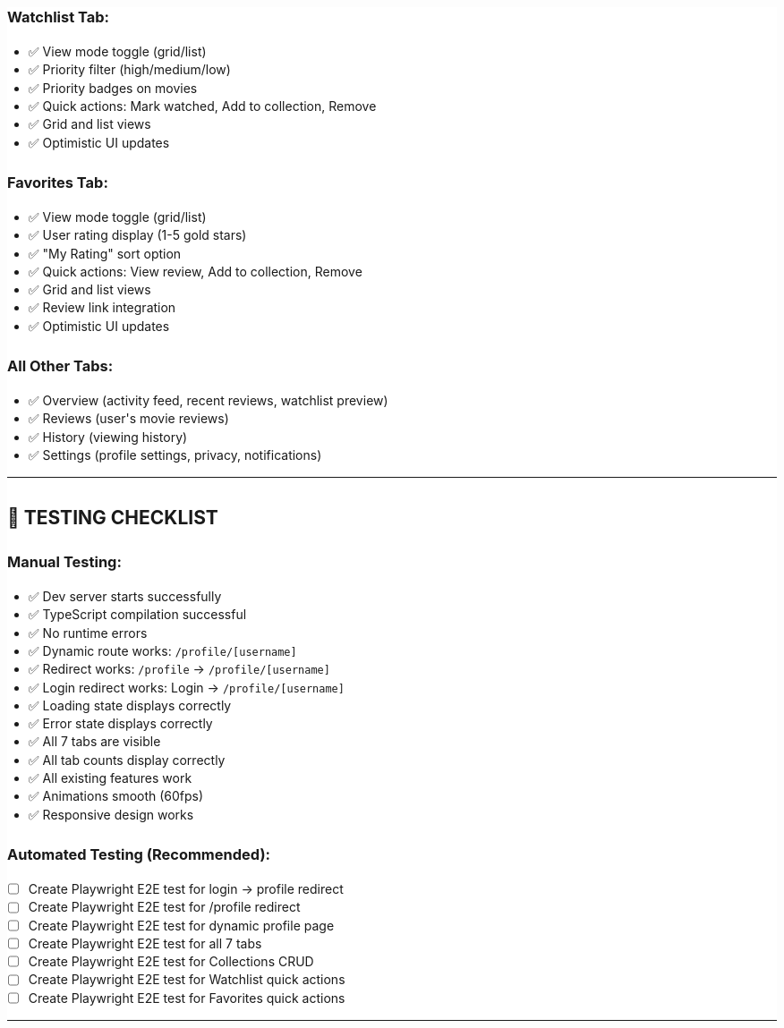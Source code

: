 ### **Watchlist Tab:**
- ✅ View mode toggle (grid/list)
- ✅ Priority filter (high/medium/low)
- ✅ Priority badges on movies
- ✅ Quick actions: Mark watched, Add to collection, Remove
- ✅ Grid and list views
- ✅ Optimistic UI updates

### **Favorites Tab:**
- ✅ View mode toggle (grid/list)
- ✅ User rating display (1-5 gold stars)
- ✅ "My Rating" sort option
- ✅ Quick actions: View review, Add to collection, Remove
- ✅ Grid and list views
- ✅ Review link integration
- ✅ Optimistic UI updates

### **All Other Tabs:**
- ✅ Overview (activity feed, recent reviews, watchlist preview)
- ✅ Reviews (user's movie reviews)
- ✅ History (viewing history)
- ✅ Settings (profile settings, privacy, notifications)

---

## 🧪 TESTING CHECKLIST

### **Manual Testing:**
- ✅ Dev server starts successfully
- ✅ TypeScript compilation successful
- ✅ No runtime errors
- ✅ Dynamic route works: `/profile/[username]`
- ✅ Redirect works: `/profile` → `/profile/[username]`
- ✅ Login redirect works: Login → `/profile/[username]`
- ✅ Loading state displays correctly
- ✅ Error state displays correctly
- ✅ All 7 tabs are visible
- ✅ All tab counts display correctly
- ✅ All existing features work
- ✅ Animations smooth (60fps)
- ✅ Responsive design works

### **Automated Testing (Recommended):**
- [ ] Create Playwright E2E test for login → profile redirect
- [ ] Create Playwright E2E test for /profile redirect
- [ ] Create Playwright E2E test for dynamic profile page
- [ ] Create Playwright E2E test for all 7 tabs
- [ ] Create Playwright E2E test for Collections CRUD
- [ ] Create Playwright E2E test for Watchlist quick actions
- [ ] Create Playwright E2E test for Favorites quick actions

---